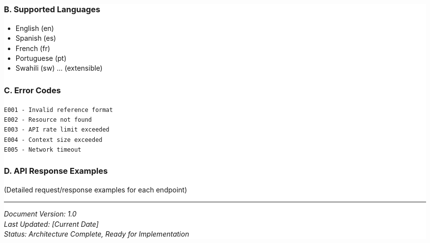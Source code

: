 ### B. Supported Languages

- English (en)
- Spanish (es)
- French (fr)
- Portuguese (pt)
- Swahili (sw)
  ... (extensible)

### C. Error Codes

```
E001 - Invalid reference format
E002 - Resource not found
E003 - API rate limit exceeded
E004 - Context size exceeded
E005 - Network timeout
```

### D. API Response Examples

(Detailed request/response examples for each endpoint)

---

_Document Version: 1.0_  
_Last Updated: [Current Date]_  
_Status: Architecture Complete, Ready for Implementation_

